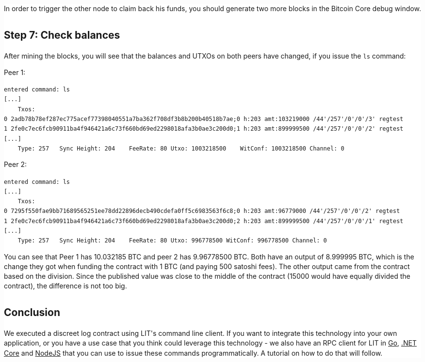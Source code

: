In order to trigger the other node to claim back his funds, you should generate two more blocks in the Bitcoin Core debug window.

## Step 7: Check balances

After mining the blocks, you will see that the balances and UTXOs on both peers have changed, if you issue the `ls` command:

Peer 1:
```
entered command: ls
[...]
	Txos:
0 2adb78b78ef287ec775acef77398040551a7ba362f708df3b8b200b40518b7ae;0 h:203 amt:103219000 /44'/257'/0'/0'/3' regtest
1 2fe0c7ec6fcb90911ba4f946421a6c73f660bd69ed2298018afa3b0ae3c200d0;1 h:203 amt:899999500 /44'/257'/0'/0'/2' regtest
[...]
	Type: 257	Sync Height: 204	FeeRate: 80	Utxo: 1003218500	WitConf: 1003218500 Channel: 0
```

Peer 2:
```
entered command: ls
[...]
	Txos:
0 7295f550fae9bb71689565251ee78dd22896decb490cdefa0ff5c6983563f6c8;0 h:203 amt:96779000 /44'/257'/0'/0'/2' regtest
1 2fe0c7ec6fcb90911ba4f946421a6c73f660bd69ed2298018afa3b0ae3c200d0;2 h:203 amt:899999500 /44'/257'/0'/0'/1' regtest
[...]
	Type: 257	Sync Height: 204	FeeRate: 80	Utxo: 996778500	WitConf: 996778500 Channel: 0
```

You can see that Peer 1 has 10.032185 BTC and peer 2 has 9.96778500 BTC. Both have an output of 8.999995 BTC, which is the change they got when funding the contract with 1 BTC (and paying 500 satoshi fees). The other output came from the contract based on the division. Since the published value was close to the middle of the contract (15000 would have equally divided the contract), the difference is not too big.

## Conclusion

We executed a discreet log contract using LIT's command line client. If you want to integrate this technology into your own application, or you have a use case that you think could leverage this technology - we also have an RPC client for LIT in [Go](https://github.com/mit-dci/lit-rpc-client-go), [.NET Core](https://github.com/mit-dci/lit-rpc-client-dotnet) and [NodeJS](https://github.com/mit-dci/lit-rpc-client-nodejs) that you can use to issue these commands programmatically. A tutorial on how to do that will follow.
